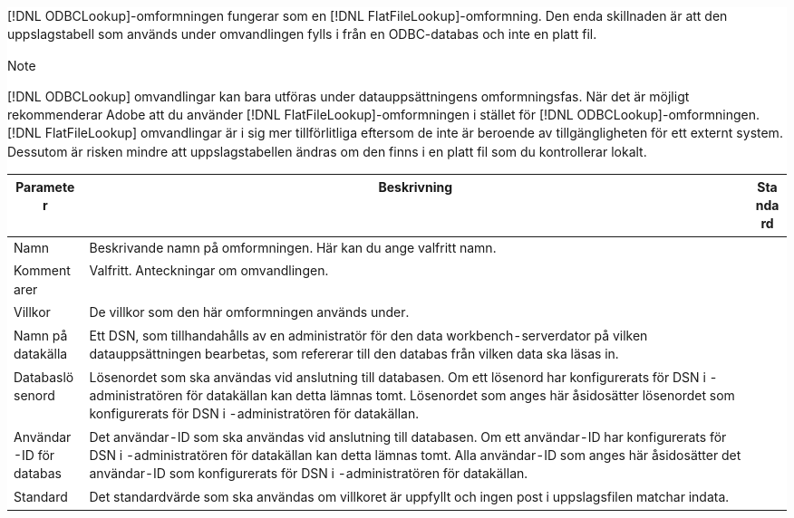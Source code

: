 [!DNL ODBCLookup]-omformningen fungerar som en [!DNL FlatFileLookup]-omformning. Den enda skillnaden är att den uppslagstabell som används under omvandlingen fylls i från en ODBC-databas och inte en platt fil.

>[!NOTE]
>
>[!DNL ODBCLookup] omvandlingar kan bara utföras under datauppsättningens omformningsfas. När det är möjligt rekommenderar Adobe att du använder [!DNL FlatFileLookup]-omformningen i stället för [!DNL ODBCLookup]-omformningen. [!DNL FlatFileLookup] omvandlingar är i sig mer tillförlitliga eftersom de inte är beroende av tillgängligheten för ett externt system. Dessutom är risken mindre att uppslagstabellen ändras om den finns i en platt fil som du kontrollerar lokalt.

<table id="table_B903DB291BCC4F44B09D54300216D288"> 
 <thead> 
  <tr> 
   <th colname="col1" class="entry"> Parameter </th> 
   <th colname="col2" class="entry"> Beskrivning </th> 
   <th colname="col3" class="entry"> Standard </th> 
  </tr> 
 </thead>
 <tbody> 
  <tr> 
   <td colname="col1"> Namn </td> 
   <td colname="col2"> Beskrivande namn på omformningen. Här kan du ange valfritt namn. </td> 
   <td colname="col3"> </td> 
  </tr> 
  <tr> 
   <td colname="col1"> Kommentarer </td> 
   <td colname="col2"> Valfritt. Anteckningar om omvandlingen. </td> 
   <td colname="col3"> </td> 
  </tr> 
  <tr> 
   <td colname="col1"> Villkor </td> 
   <td colname="col2"> De villkor som den här omformningen används under. </td> 
   <td colname="col3"> </td> 
  </tr> 
  <tr> 
   <td colname="col1"> Namn på datakälla </td> 
   <td colname="col2"> Ett DSN, som tillhandahålls av en administratör för den data workbench-serverdator på vilken datauppsättningen bearbetas, som refererar till den databas från vilken data ska läsas in. </td> 
   <td colname="col3"> </td> 
  </tr> 
  <tr> 
   <td colname="col1"> Databaslösenord </td> 
   <td colname="col2">Lösenordet som ska användas vid anslutning till databasen. Om ett lösenord har konfigurerats för DSN i <span class="wintitle">-administratören för datakällan</span> kan detta lämnas tomt. Lösenordet som anges här åsidosätter lösenordet som konfigurerats för DSN i <span class="wintitle">-administratören för datakällan</span>. </td> 
   <td colname="col3"> </td> 
  </tr> 
  <tr> 
   <td colname="col1"> Användar-ID för databas </td> 
   <td colname="col2">Det användar-ID som ska användas vid anslutning till databasen. Om ett användar-ID har konfigurerats för DSN i <span class="wintitle">-administratören för datakällan</span> kan detta lämnas tomt. Alla användar-ID som anges här åsidosätter det användar-ID som konfigurerats för DSN i <span class="wintitle">-administratören för datakällan</span>. </td> 
   <td colname="col3"> </td> 
  </tr> 
  <tr> 
   <td colname="col1"> Standard </td> 
   <td colname="col2"> Det standardvärde som ska användas om villkoret är uppfyllt och ingen post i uppslagsfilen matchar indata. </td> 
   <td colname="col3"> </td> 